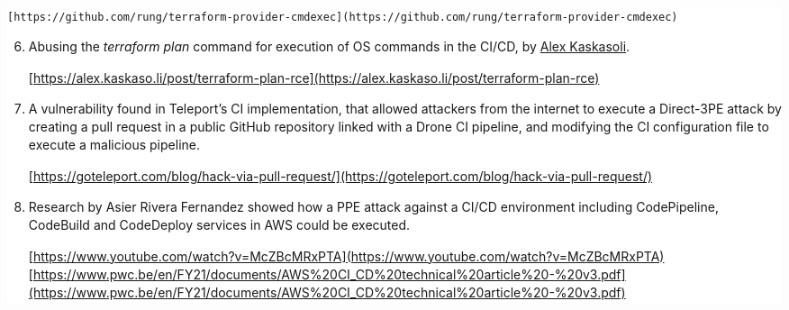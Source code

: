     [https://github.com/rung/terraform-provider-cmdexec](https://github.com/rung/terraform-provider-cmdexec)

6. Abusing the _terraform plan_ command for execution of OS commands in the CI/CD, by [Alex Kaskasoli](https://twitter.com/alxk7i).

    [https://alex.kaskaso.li/post/terraform-plan-rce](https://alex.kaskaso.li/post/terraform-plan-rce)

7. A vulnerability found in Teleport’s CI implementation, that allowed attackers from the internet to execute a Direct-3PE attack by creating a pull request in a public GitHub repository linked with a Drone CI pipeline, and modifying the CI configuration file to execute a malicious pipeline.

    [https://goteleport.com/blog/hack-via-pull-request/](https://goteleport.com/blog/hack-via-pull-request/)

8. Research by Asier Rivera Fernandez showed how a PPE attack against a CI/CD environment including CodePipeline, CodeBuild and CodeDeploy services in AWS could be executed.

    [https://www.youtube.com/watch?v=McZBcMRxPTA](https://www.youtube.com/watch?v=McZBcMRxPTA)
    [https://www.pwc.be/en/FY21/documents/AWS%20CI_CD%20technical%20article%20-%20v3.pdf](https://www.pwc.be/en/FY21/documents/AWS%20CI_CD%20technical%20article%20-%20v3.pdf)
